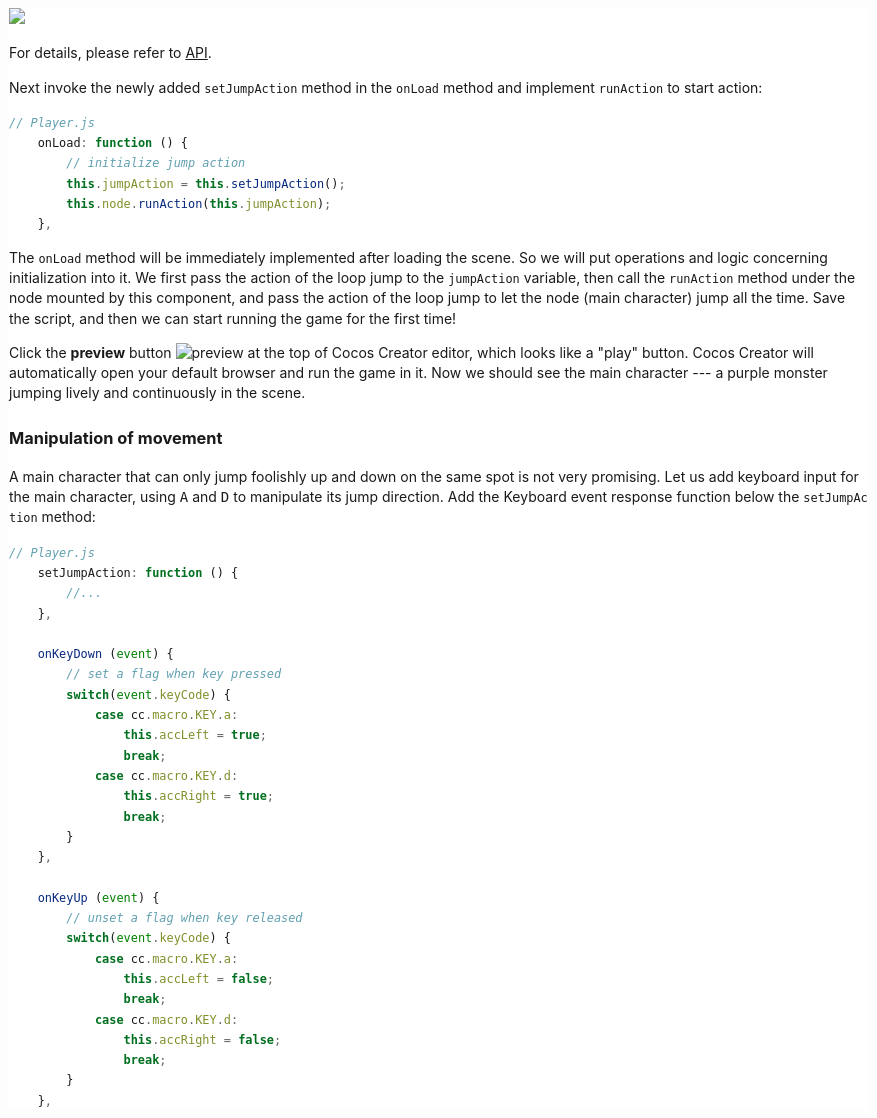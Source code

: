 ![](quick-start/easing.png)

For details, please refer to [API](../../../api/en/modules/cc.html?h=easecubicactionout).

Next invoke the newly added `setJumpAction` method in the `onLoad` method and implement `runAction` to start action:

```js
// Player.js
    onLoad: function () {
        // initialize jump action
        this.jumpAction = this.setJumpAction();
        this.node.runAction(this.jumpAction);
    },
```

The `onLoad` method will be immediately implemented after loading the scene. So we will put operations and logic concerning initialization into it. We first pass the action of the loop jump to the `jumpAction` variable, then call the `runAction` method under the node mounted by this component, and pass the action of the loop jump to let the node (main character) jump all the time. Save the script, and then we can start running the game for the first time!

Click the **preview** button ![preview](quick-start/preview_game.png) at the top of Cocos Creator editor, which looks like a "play" button. Cocos Creator will automatically open your default browser and run the game in it. Now we should see the main character --- a purple monster jumping lively and continuously in the scene.

### Manipulation of movement

A main character that can only jump foolishly up and down on the same spot is not very promising. Let us add keyboard input for the main character, using <kbd>A</kbd> and <kbd>D</kbd> to manipulate its jump direction. Add the Keyboard event response function below the `setJumpAction` method:

```js
// Player.js
    setJumpAction: function () {
        //...
    },

    onKeyDown (event) {
        // set a flag when key pressed
        switch(event.keyCode) {
            case cc.macro.KEY.a:
                this.accLeft = true;
                break;
            case cc.macro.KEY.d:
                this.accRight = true;
                break;
        }
    },

    onKeyUp (event) {
        // unset a flag when key released
        switch(event.keyCode) {
            case cc.macro.KEY.a:
                this.accLeft = false;
                break;
            case cc.macro.KEY.d:
                this.accRight = false;
                break;
        }
    },
```

